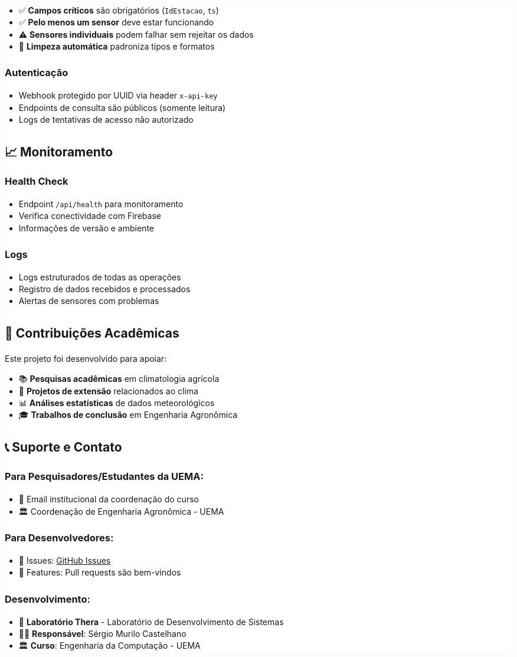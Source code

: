 - ✅ **Campos críticos** são obrigatórios (`IdEstacao`, `ts`)
- ✅ **Pelo menos um sensor** deve estar funcionando
- ⚠️ **Sensores individuais** podem falhar sem rejeitar os dados
- 🧹 **Limpeza automática** padroniza tipos e formatos

### **Autenticação**

- Webhook protegido por UUID via header `x-api-key`
- Endpoints de consulta são públicos (somente leitura)
- Logs de tentativas de acesso não autorizado

## 📈 Monitoramento

### **Health Check**

- Endpoint `/api/health` para monitoramento
- Verifica conectividade com Firebase
- Informações de versão e ambiente

### **Logs**

- Logs estruturados de todas as operações
- Registro de dados recebidos e processados
- Alertas de sensores com problemas

## 🤝 Contribuições Acadêmicas

Este projeto foi desenvolvido para apoiar:

- 📚 **Pesquisas acadêmicas** em climatologia agrícola
- 🌱 **Projetos de extensão** relacionados ao clima
- 📊 **Análises estatísticas** de dados meteorológicos
- 🎓 **Trabalhos de conclusão** em Engenharia Agronômica

## 📞 Suporte e Contato

### **Para Pesquisadores/Estudantes da UEMA:**

- 📧 Email institucional da coordenação do curso
- 🏛️ Coordenação de Engenharia Agronômica - UEMA

### **Para Desenvolvedores:**

- 🐛 Issues: [GitHub Issues](https://github.com/murillous/agronomia-API/issues)
- 🚀 Features: Pull requests são bem-vindos

### **Desenvolvimento:**

- 🔬 **Laboratório Thera** - Laboratório de Desenvolvimento de Sistemas
- 👨‍💻 **Responsável**: Sérgio Murilo Castelhano
- 🏛️ **Curso**: Engenharia da Computação - UEMA
